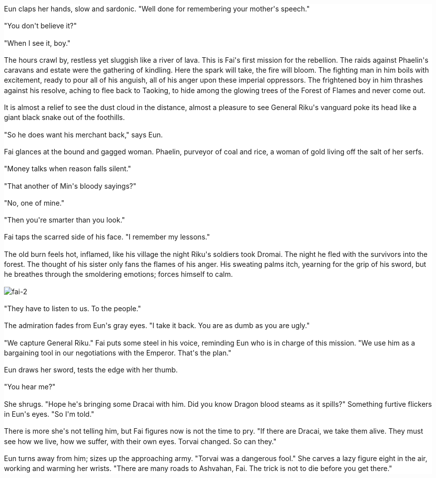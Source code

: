Eun claps her hands, slow and sardonic. "Well done for remembering your mother's speech."

"You don't believe it?"

"When I see it, boy."

The hours crawl by, restless yet sluggish like a river of lava. This is Fai's first mission for the rebellion. The raids against Phaelin's caravans and estate were the gathering of kindling. Here the spark will take, the fire will bloom. The fighting man in him boils with excitement, ready to pour all of his anguish, all of his anger upon these imperial oppressors. The frightened boy in him thrashes against his resolve, aching to flee back to Taoking, to hide among the glowing trees of the Forest of Flames and never come out.

It is almost a relief to see the dust cloud in the distance, almost a pleasure to see General Riku's vanguard poke its head like a giant black snake out of the foothills.

"So he does want his merchant back," says Eun.

Fai glances at the bound and gagged woman. Phaelin, purveyor of coal and rice, a woman of gold living off the salt of her serfs.

"Money talks when reason falls silent."

"That another of Min's bloody sayings?"

"No, one of mine."

"Then you're smarter than you look."

Fai taps the scarred side of his face. "I remember my lessons."

The old burn feels hot, inflamed, like his village the night Riku's soldiers took Dromai. The night he fled with the survivors into the forest. The thought of his sister only fans the flames of his anger. His sweating palms itch, yearning for the grip of his sword, but he breathes through the smoldering emotions; forces himself to calm.

<img src="https://d2hl7maqck52px.cloudfront.net/main-story/08-uprising/fai-2.webp" alt="fai-2" class="center">

"They have to listen to us. To the people."

The admiration fades from Eun's gray eyes. "I take it back. You are as dumb as you are ugly."

"We capture General Riku." Fai puts some steel in his voice, reminding Eun who is in charge of this mission. "We use him as a bargaining tool in our negotiations with the Emperor. That's the plan."

Eun draws her sword, tests the edge with her thumb.

"You hear me?"

She shrugs. "Hope he's bringing some Dracai with him. Did you know Dragon blood steams as it spills?" Something furtive flickers in Eun's eyes. "So I'm told."

There is more she's not telling him, but Fai figures now is not the time to pry. "If there are Dracai, we take them alive. They must see how we live, how we suffer, with their own eyes. Torvai changed. So can they."

Eun turns away from him; sizes up the approaching army. "Torvai was a dangerous fool." She carves a lazy figure eight in the air, working and warming her wrists. "There are many roads to Ashvahan, Fai. The trick is not to die before you get there."

